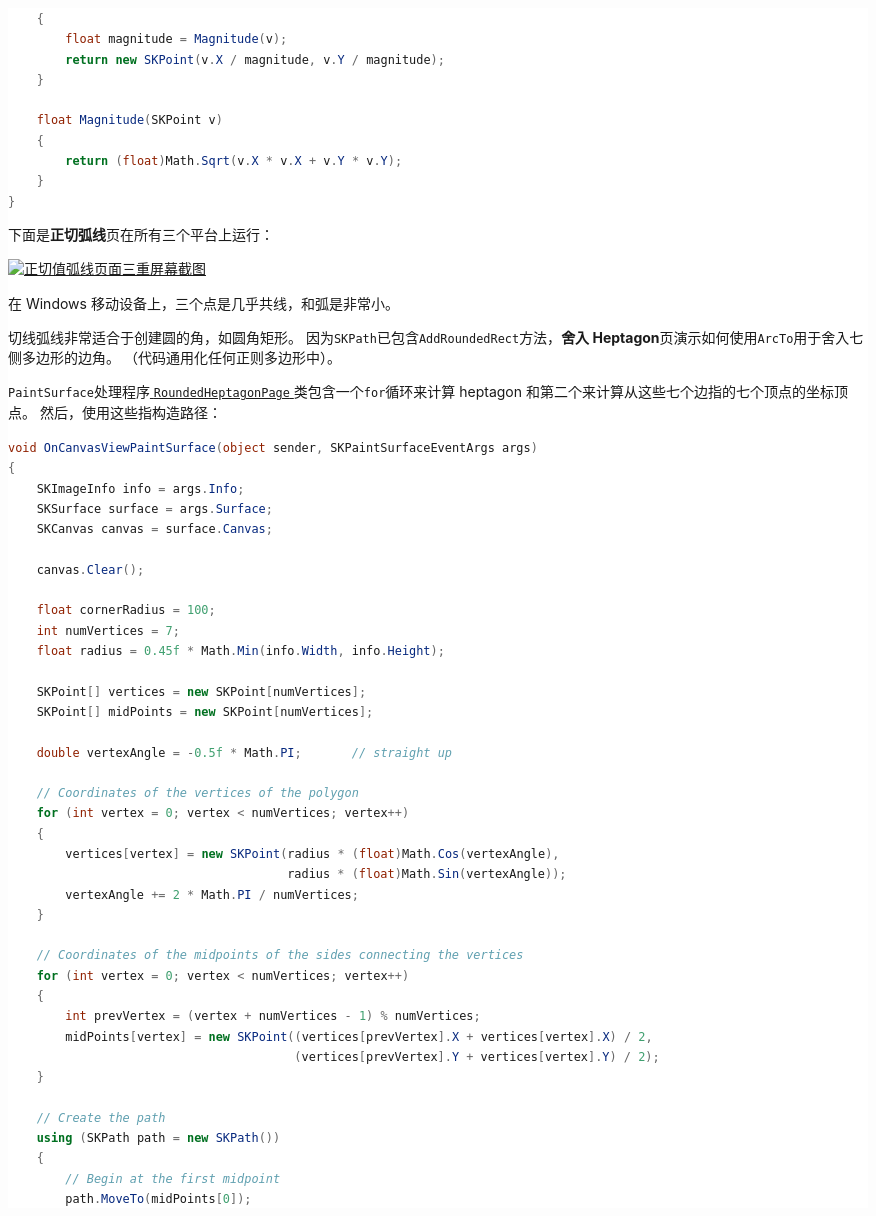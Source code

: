 ```csharp
    {
        float magnitude = Magnitude(v);
        return new SKPoint(v.X / magnitude, v.Y / magnitude);
    }

    float Magnitude(SKPoint v)
    {
        return (float)Math.Sqrt(v.X * v.X + v.Y * v.Y);
    }
}
```

下面是**正切弧线**页在所有三个平台上运行：

[![](arcs-images/tangentarc-small.png "正切值弧线页面三重屏幕截图")](arcs-images/tangentarc-large.png#lightbox "三倍的正切值弧线页面屏幕截图")

在 Windows 移动设备上，三个点是几乎共线，和弧是非常小。

切线弧线非常适合于创建圆的角，如圆角矩形。 因为`SKPath`已包含`AddRoundedRect`方法，**舍入 Heptagon**页演示如何使用`ArcTo`用于舍入七侧多边形的边角。 （代码通用化任何正则多边形中）。

`PaintSurface`处理程序[ `RoundedHeptagonPage` ](https://github.com/xamarin/xamarin-forms-samples/blob/master/SkiaSharpForms/SkiaSharpFormsDemos/SkiaSharpFormsDemos/SkiaSharpFormsDemos/Curves/RoundedHeptagonPage.cs)类包含一个`for`循环来计算 heptagon 和第二个来计算从这些七个边指的七个顶点的坐标顶点。 然后，使用这些指构造路径：

```csharp
void OnCanvasViewPaintSurface(object sender, SKPaintSurfaceEventArgs args)
{
    SKImageInfo info = args.Info;
    SKSurface surface = args.Surface;
    SKCanvas canvas = surface.Canvas;

    canvas.Clear();

    float cornerRadius = 100;
    int numVertices = 7;
    float radius = 0.45f * Math.Min(info.Width, info.Height);

    SKPoint[] vertices = new SKPoint[numVertices];
    SKPoint[] midPoints = new SKPoint[numVertices];

    double vertexAngle = -0.5f * Math.PI;       // straight up

    // Coordinates of the vertices of the polygon
    for (int vertex = 0; vertex < numVertices; vertex++)
    {
        vertices[vertex] = new SKPoint(radius * (float)Math.Cos(vertexAngle),
                                       radius * (float)Math.Sin(vertexAngle));
        vertexAngle += 2 * Math.PI / numVertices;
    }

    // Coordinates of the midpoints of the sides connecting the vertices
    for (int vertex = 0; vertex < numVertices; vertex++)
    {
        int prevVertex = (vertex + numVertices - 1) % numVertices;
        midPoints[vertex] = new SKPoint((vertices[prevVertex].X + vertices[vertex].X) / 2,
                                        (vertices[prevVertex].Y + vertices[vertex].Y) / 2);
    }

    // Create the path
    using (SKPath path = new SKPath())
    {
        // Begin at the first midpoint
        path.MoveTo(midPoints[0]);

```